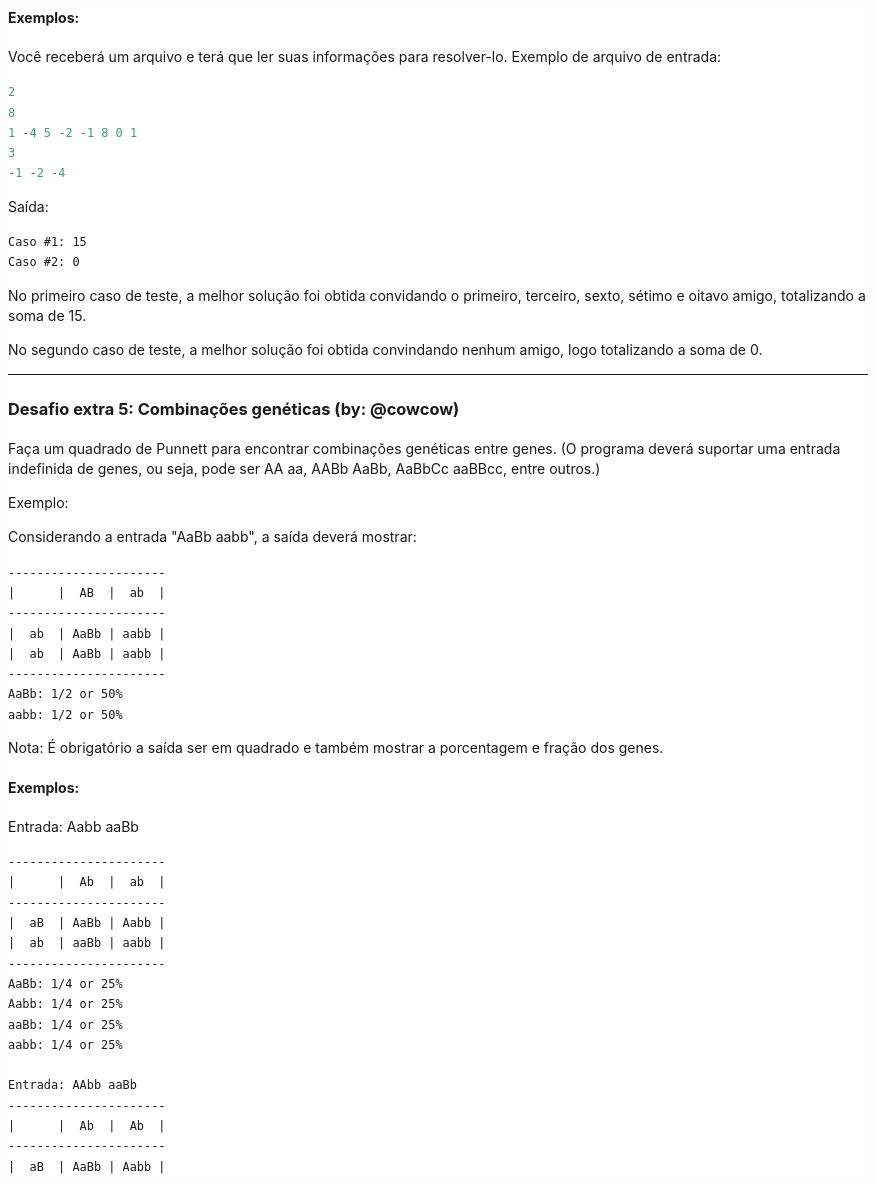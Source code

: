 #### Exemplos:
Você receberá um arquivo e terá que ler suas informações para resolver-lo.
Exemplo de arquivo de entrada:
```js
2
8
1 -4 5 -2 -1 8 0 1
3
-1 -2 -4
```

Saída:
```
Caso #1: 15
Caso #2: 0
```

No primeiro caso de teste, a melhor solução foi obtida convidando o primeiro, terceiro,
sexto, sétimo e oitavo amigo, totalizando a soma de 15.

No segundo caso de teste, a melhor solução foi obtida convindando nenhum amigo,
logo totalizando a soma de 0.

--- 

### Desafio extra 5: Combinações genéticas (by: @cowcow)

Faça um quadrado de Punnett  para encontrar combinações genéticas entre genes.
(O programa deverá suportar uma entrada indefinida de genes, ou seja, pode ser AA aa, AABb AaBb, AaBbCc aaBBcc, entre outros.)

Exemplo:

Considerando a entrada "AaBb aabb", a saída deverá mostrar:
```
----------------------
|      |  AB  |  ab  |
----------------------
|  ab  | AaBb | aabb |
|  ab  | AaBb | aabb |
----------------------
AaBb: 1/2 or 50%
aabb: 1/2 or 50%
```

Nota: 
É obrigatório a saída ser em quadrado e também mostrar a porcentagem e fração dos genes.

#### Exemplos:

Entrada: Aabb aaBb
```
----------------------
|      |  Ab  |  ab  |
----------------------
|  aB  | AaBb | Aabb |
|  ab  | aaBb | aabb |
----------------------
AaBb: 1/4 or 25%
Aabb: 1/4 or 25%
aaBb: 1/4 or 25%
aabb: 1/4 or 25%

Entrada: AAbb aaBb
----------------------
|      |  Ab  |  Ab  |
----------------------
|  aB  | AaBb | Aabb |
```